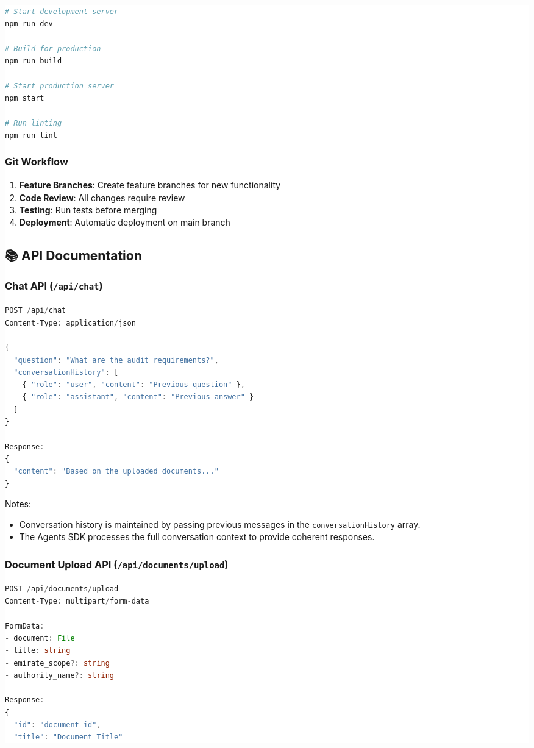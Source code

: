 ```bash
# Start development server
npm run dev

# Build for production
npm run build

# Start production server
npm start

# Run linting
npm run lint
```

### Git Workflow

1. **Feature Branches**: Create feature branches for new functionality
2. **Code Review**: All changes require review
3. **Testing**: Run tests before merging
4. **Deployment**: Automatic deployment on main branch

## 📚 API Documentation

### Chat API (`/api/chat`)

```typescript
POST /api/chat
Content-Type: application/json

{
  "question": "What are the audit requirements?",
  "conversationHistory": [
    { "role": "user", "content": "Previous question" },
    { "role": "assistant", "content": "Previous answer" }
  ]
}

Response:
{
  "content": "Based on the uploaded documents..."
}
```

Notes:

- Conversation history is maintained by passing previous messages in the `conversationHistory` array.
- The Agents SDK processes the full conversation context to provide coherent responses.

### Document Upload API (`/api/documents/upload`)

```typescript
POST /api/documents/upload
Content-Type: multipart/form-data

FormData:
- document: File
- title: string
- emirate_scope?: string
- authority_name?: string

Response:
{
  "id": "document-id",
  "title": "Document Title"
```